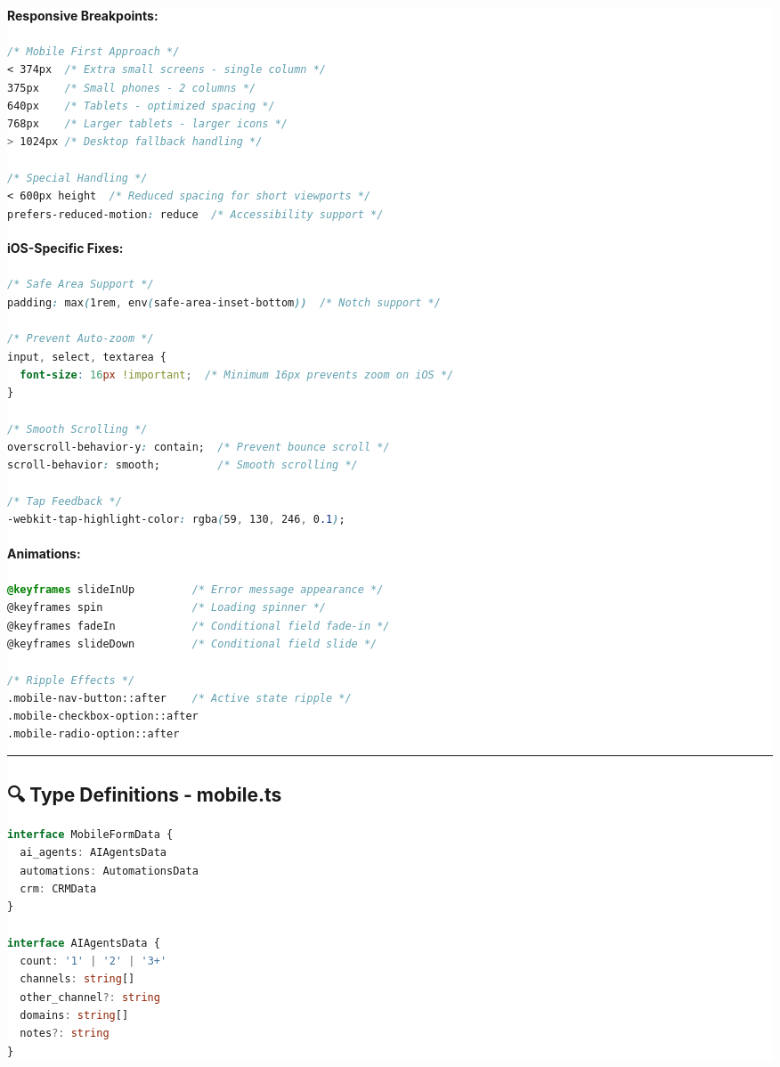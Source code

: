 #### Responsive Breakpoints:

```css
/* Mobile First Approach */
< 374px  /* Extra small screens - single column */
375px    /* Small phones - 2 columns */
640px    /* Tablets - optimized spacing */
768px    /* Larger tablets - larger icons */
> 1024px /* Desktop fallback handling */

/* Special Handling */
< 600px height  /* Reduced spacing for short viewports */
prefers-reduced-motion: reduce  /* Accessibility support */
```

#### iOS-Specific Fixes:

```css
/* Safe Area Support */
padding: max(1rem, env(safe-area-inset-bottom))  /* Notch support */

/* Prevent Auto-zoom */
input, select, textarea {
  font-size: 16px !important;  /* Minimum 16px prevents zoom on iOS */
}

/* Smooth Scrolling */
overscroll-behavior-y: contain;  /* Prevent bounce scroll */
scroll-behavior: smooth;         /* Smooth scrolling */

/* Tap Feedback */
-webkit-tap-highlight-color: rgba(59, 130, 246, 0.1);
```

#### Animations:

```css
@keyframes slideInUp         /* Error message appearance */
@keyframes spin              /* Loading spinner */
@keyframes fadeIn            /* Conditional field fade-in */
@keyframes slideDown         /* Conditional field slide */

/* Ripple Effects */
.mobile-nav-button::after    /* Active state ripple */
.mobile-checkbox-option::after
.mobile-radio-option::after
```

---

## 🔍 Type Definitions - mobile.ts

```typescript
interface MobileFormData {
  ai_agents: AIAgentsData
  automations: AutomationsData
  crm: CRMData
}

interface AIAgentsData {
  count: '1' | '2' | '3+'
  channels: string[]
  other_channel?: string
  domains: string[]
  notes?: string
}
```